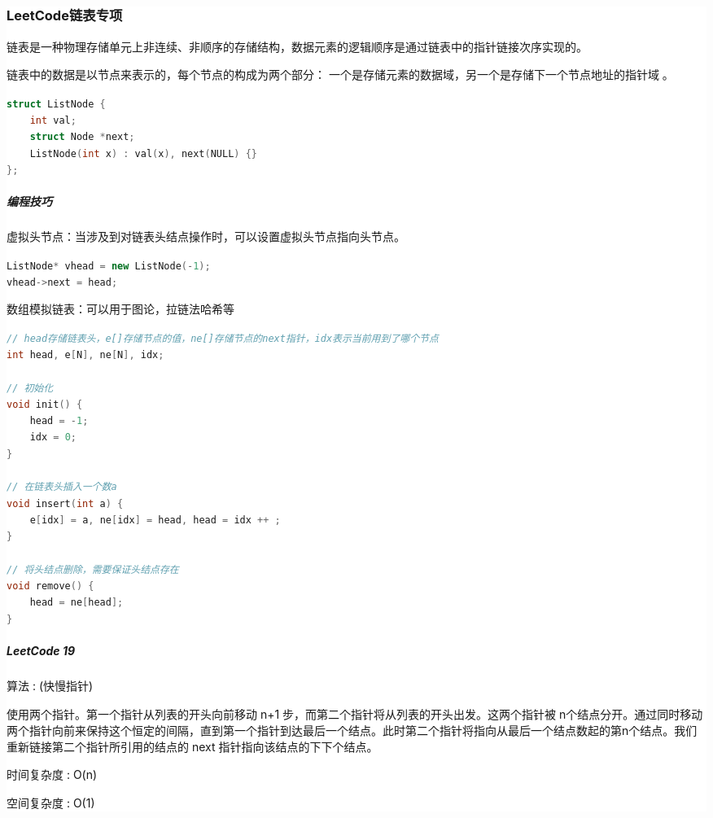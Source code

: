 ### LeetCode链表专项

链表是一种物理存储单元上非连续、非顺序的存储结构，数据元素的逻辑顺序是通过链表中的指针链接次序实现的。

链表中的数据是以节点来表示的，每个节点的构成为两个部分： 一个是存储元素的数据域，另一个是存储下一个节点地址的指针域 。

```c++
struct ListNode {
    int val;
    struct Node *next;
    ListNode(int x) : val(x), next(NULL) {}
};
```

##### 编程技巧

虚拟头节点：当涉及到对链表头结点操作时，可以设置虚拟头节点指向头节点。

```c++
ListNode* vhead = new ListNode(-1);
vhead->next = head;
```

数组模拟链表：可以用于图论，拉链法哈希等

```c++
// head存储链表头，e[]存储节点的值，ne[]存储节点的next指针，idx表示当前用到了哪个节点
int head, e[N], ne[N], idx;

// 初始化
void init() {
    head = -1;
    idx = 0;
}

// 在链表头插入一个数a
void insert(int a) {
    e[idx] = a, ne[idx] = head, head = idx ++ ;
}

// 将头结点删除，需要保证头结点存在
void remove() {
    head = ne[head];
}
```



##### LeetCode 19  

算法 : (快慢指针)

使用两个指针。第一个指针从列表的开头向前移动 n+1 步，而第二个指针将从列表的开头出发。这两个指针被 n个结点分开。通过同时移动两个指针向前来保持这个恒定的间隔，直到第一个指针到达最后一个结点。此时第二个指针将指向从最后一个结点数起的第n个结点。我们重新链接第二个指针所引用的结点的 next 指针指向该结点的下下个结点。

时间复杂度 : O(n)

空间复杂度 : O(1)
